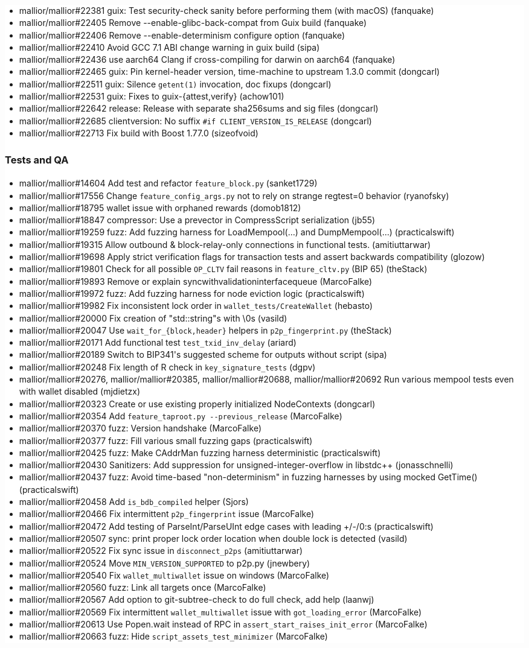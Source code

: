 - mallior/mallior#22381 guix: Test security-check sanity before performing them (with macOS) (fanquake)
- mallior/mallior#22405 Remove --enable-glibc-back-compat from Guix build (fanquake)
- mallior/mallior#22406 Remove --enable-determinism configure option (fanquake)
- mallior/mallior#22410 Avoid GCC 7.1 ABI change warning in guix build (sipa)
- mallior/mallior#22436 use aarch64 Clang if cross-compiling for darwin on aarch64 (fanquake)
- mallior/mallior#22465 guix: Pin kernel-header version, time-machine to upstream 1.3.0 commit (dongcarl)
- mallior/mallior#22511 guix: Silence `getent(1)` invocation, doc fixups (dongcarl)
- mallior/mallior#22531 guix: Fixes to guix-{attest,verify} (achow101)
- mallior/mallior#22642 release: Release with separate sha256sums and sig files (dongcarl)
- mallior/mallior#22685 clientversion: No suffix `#if CLIENT_VERSION_IS_RELEASE` (dongcarl)
- mallior/mallior#22713 Fix build with Boost 1.77.0 (sizeofvoid)

### Tests and QA
- mallior/mallior#14604 Add test and refactor `feature_block.py` (sanket1729)
- mallior/mallior#17556 Change `feature_config_args.py` not to rely on strange regtest=0 behavior (ryanofsky)
- mallior/mallior#18795 wallet issue with orphaned rewards (domob1812)
- mallior/mallior#18847 compressor: Use a prevector in CompressScript serialization (jb55)
- mallior/mallior#19259 fuzz: Add fuzzing harness for LoadMempool(…) and DumpMempool(…) (practicalswift)
- mallior/mallior#19315 Allow outbound & block-relay-only connections in functional tests. (amitiuttarwar)
- mallior/mallior#19698 Apply strict verification flags for transaction tests and assert backwards compatibility (glozow)
- mallior/mallior#19801 Check for all possible `OP_CLTV` fail reasons in `feature_cltv.py` (BIP 65) (theStack)
- mallior/mallior#19893 Remove or explain syncwithvalidationinterfacequeue (MarcoFalke)
- mallior/mallior#19972 fuzz: Add fuzzing harness for node eviction logic (practicalswift)
- mallior/mallior#19982 Fix inconsistent lock order in `wallet_tests/CreateWallet` (hebasto)
- mallior/mallior#20000 Fix creation of "std::string"s with \0s (vasild)
- mallior/mallior#20047 Use `wait_for_{block,header}` helpers in `p2p_fingerprint.py` (theStack)
- mallior/mallior#20171 Add functional test `test_txid_inv_delay` (ariard)
- mallior/mallior#20189 Switch to BIP341's suggested scheme for outputs without script (sipa)
- mallior/mallior#20248 Fix length of R check in `key_signature_tests` (dgpv)
- mallior/mallior#20276, mallior/mallior#20385, mallior/mallior#20688, mallior/mallior#20692 Run various mempool tests even with wallet disabled (mjdietzx)
- mallior/mallior#20323 Create or use existing properly initialized NodeContexts (dongcarl)
- mallior/mallior#20354 Add `feature_taproot.py --previous_release` (MarcoFalke)
- mallior/mallior#20370 fuzz: Version handshake (MarcoFalke)
- mallior/mallior#20377 fuzz: Fill various small fuzzing gaps (practicalswift)
- mallior/mallior#20425 fuzz: Make CAddrMan fuzzing harness deterministic (practicalswift)
- mallior/mallior#20430 Sanitizers: Add suppression for unsigned-integer-overflow in libstdc++ (jonasschnelli)
- mallior/mallior#20437 fuzz: Avoid time-based "non-determinism" in fuzzing harnesses by using mocked GetTime() (practicalswift)
- mallior/mallior#20458 Add `is_bdb_compiled` helper (Sjors)
- mallior/mallior#20466 Fix intermittent `p2p_fingerprint` issue (MarcoFalke)
- mallior/mallior#20472 Add testing of ParseInt/ParseUInt edge cases with leading +/-/0:s (practicalswift)
- mallior/mallior#20507 sync: print proper lock order location when double lock is detected (vasild)
- mallior/mallior#20522 Fix sync issue in `disconnect_p2ps` (amitiuttarwar)
- mallior/mallior#20524 Move `MIN_VERSION_SUPPORTED` to p2p.py (jnewbery)
- mallior/mallior#20540 Fix `wallet_multiwallet` issue on windows (MarcoFalke)
- mallior/mallior#20560 fuzz: Link all targets once (MarcoFalke)
- mallior/mallior#20567 Add option to git-subtree-check to do full check, add help (laanwj)
- mallior/mallior#20569 Fix intermittent `wallet_multiwallet` issue with `got_loading_error` (MarcoFalke)
- mallior/mallior#20613 Use Popen.wait instead of RPC in `assert_start_raises_init_error` (MarcoFalke)
- mallior/mallior#20663 fuzz: Hide `script_assets_test_minimizer` (MarcoFalke)